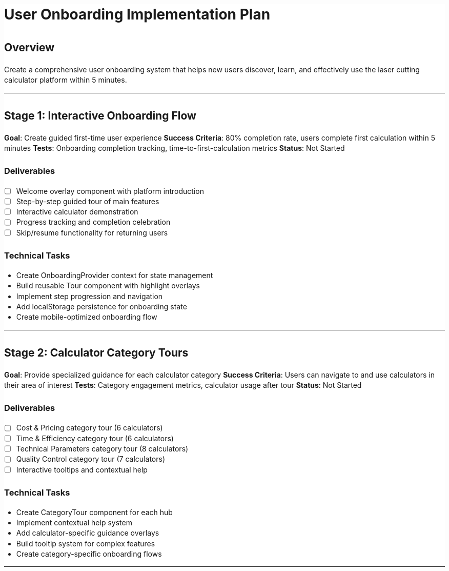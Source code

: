 # User Onboarding Implementation Plan

## Overview

Create a comprehensive user onboarding system that helps new users discover, learn, and effectively use the laser cutting calculator platform within 5 minutes.

---

## Stage 1: Interactive Onboarding Flow
**Goal**: Create guided first-time user experience
**Success Criteria**: 80% completion rate, users complete first calculation within 5 minutes
**Tests**: Onboarding completion tracking, time-to-first-calculation metrics
**Status**: Not Started

### Deliverables
- [ ] Welcome overlay component with platform introduction
- [ ] Step-by-step guided tour of main features
- [ ] Interactive calculator demonstration
- [ ] Progress tracking and completion celebration
- [ ] Skip/resume functionality for returning users

### Technical Tasks
- Create OnboardingProvider context for state management
- Build reusable Tour component with highlight overlays
- Implement step progression and navigation
- Add localStorage persistence for onboarding state
- Create mobile-optimized onboarding flow

---

## Stage 2: Calculator Category Tours
**Goal**: Provide specialized guidance for each calculator category
**Success Criteria**: Users can navigate to and use calculators in their area of interest
**Tests**: Category engagement metrics, calculator usage after tour
**Status**: Not Started

### Deliverables
- [ ] Cost & Pricing category tour (6 calculators)
- [ ] Time & Efficiency category tour (6 calculators)
- [ ] Technical Parameters category tour (8 calculators)
- [ ] Quality Control category tour (7 calculators)
- [ ] Interactive tooltips and contextual help

### Technical Tasks
- Create CategoryTour component for each hub
- Implement contextual help system
- Add calculator-specific guidance overlays
- Build tooltip system for complex features
- Create category-specific onboarding flows

---